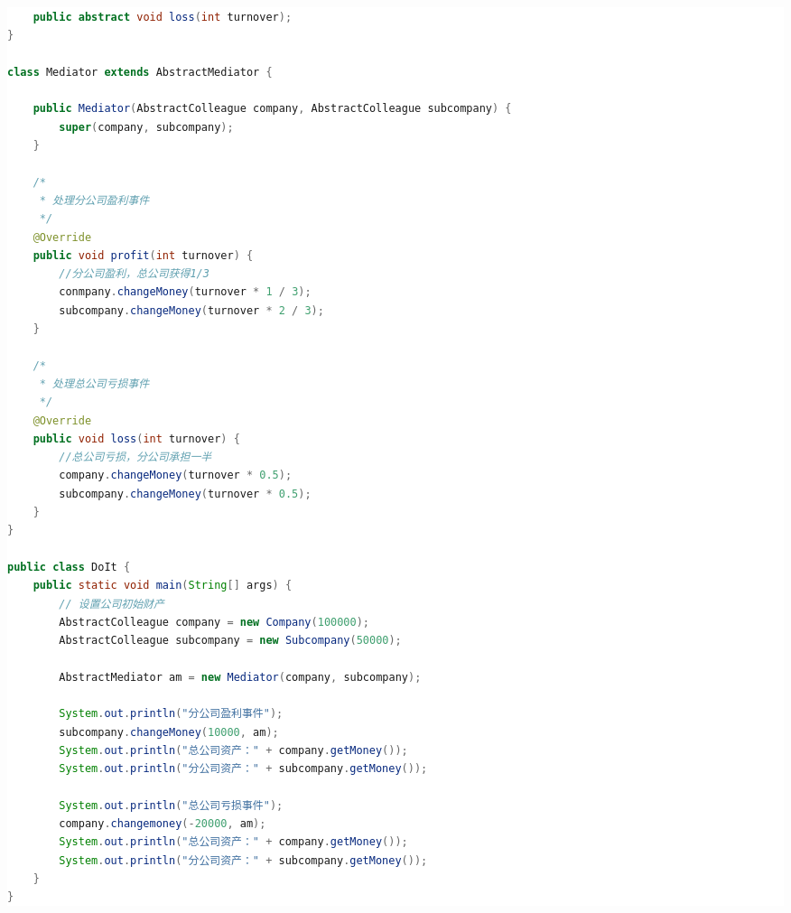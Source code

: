 ```java
    public abstract void loss(int turnover);
}

class Mediator extends AbstractMediator {
    
    public Mediator(AbstractColleague company, AbstractColleague subcompany) {
        super(company, subcompany);
    }
    
    /*
     * 处理分公司盈利事件
     */
    @Override
    public void profit(int turnover) {
        //分公司盈利，总公司获得1/3
        conmpany.changeMoney(turnover * 1 / 3);
        subcompany.changeMoney(turnover * 2 / 3);
    }
    
    /*
     * 处理总公司亏损事件
     */
    @Override
    public void loss(int turnover) {
        //总公司亏损，分公司承担一半
        company.changeMoney(turnover * 0.5);
        subcompany.changeMoney(turnover * 0.5);
    }
}

public class DoIt {
    public static void main(String[] args) {
        // 设置公司初始财产
        AbstractColleague company = new Company(100000);
        AbstractColleague subcompany = new Subcompany(50000);
        
        AbstractMediator am = new Mediator(company, subcompany);
        
        System.out.println("分公司盈利事件");
        subcompany.changeMoney(10000, am);
        System.out.println("总公司资产：" + company.getMoney());
        System.out.println("分公司资产：" + subcompany.getMoney());
        
        System.out.println("总公司亏损事件");
        company.changemoney(-20000, am);
        System.out.println("总公司资产：" + company.getMoney());
        System.out.println("分公司资产：" + subcompany.getMoney());
    }
}
```
